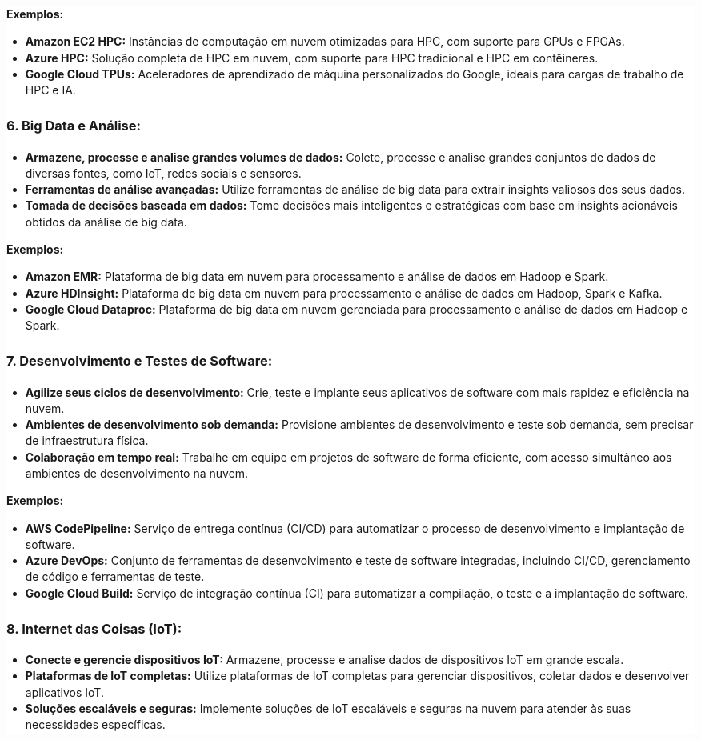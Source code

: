 **Exemplos:**

* **Amazon EC2 HPC:** Instâncias de computação em nuvem otimizadas para HPC, com suporte para GPUs e FPGAs.
* **Azure HPC:** Solução completa de HPC em nuvem, com suporte para HPC tradicional e HPC em contêineres.
* **Google Cloud TPUs:** Aceleradores de aprendizado de máquina personalizados do Google, ideais para cargas de trabalho de HPC e IA.

### **6. Big Data e Análise:**

* **Armazene, processe e analise grandes volumes de dados:** Colete, processe e analise grandes conjuntos de dados de diversas fontes, como IoT, redes sociais e sensores.
* **Ferramentas de análise avançadas:** Utilize ferramentas de análise de big data para extrair insights valiosos dos seus dados.
* **Tomada de decisões baseada em dados:** Tome decisões mais inteligentes e estratégicas com base em insights acionáveis ​​obtidos da análise de big data.

**Exemplos:**

* **Amazon EMR:** Plataforma de big data em nuvem para processamento e análise de dados em Hadoop e Spark.
* **Azure HDInsight:** Plataforma de big data em nuvem para processamento e análise de dados em Hadoop, Spark e Kafka.
* **Google Cloud Dataproc:** Plataforma de big data em nuvem gerenciada para processamento e análise de dados em Hadoop e Spark.

### **7. Desenvolvimento e Testes de Software:**

* **Agilize seus ciclos de desenvolvimento:** Crie, teste e implante seus aplicativos de software com mais rapidez e eficiência na nuvem.
* **Ambientes de desenvolvimento sob demanda:** Provisione ambientes de desenvolvimento e teste sob demanda, sem precisar de infraestrutura física.
* **Colaboração em tempo real:** Trabalhe em equipe em projetos de software de forma eficiente, com acesso simultâneo aos ambientes de desenvolvimento na nuvem.

**Exemplos:**

* **AWS CodePipeline:** Serviço de entrega contínua (CI/CD) para automatizar o processo de desenvolvimento e implantação de software.
* **Azure DevOps:** Conjunto de ferramentas de desenvolvimento e teste de software integradas, incluindo CI/CD, gerenciamento de código e ferramentas de teste.
* **Google Cloud Build:** Serviço de integração contínua (CI) para automatizar a compilação, o teste e a implantação de software.

### **8. Internet das Coisas (IoT):**

* **Conecte e gerencie dispositivos IoT:** Armazene, processe e analise dados de dispositivos IoT em grande escala.
* **Plataformas de IoT completas:** Utilize plataformas de IoT completas para gerenciar dispositivos, coletar dados e desenvolver aplicativos IoT.
* **Soluções escaláveis ​​e seguras:** Implemente soluções de IoT escaláveis ​​e seguras na nuvem para atender às suas necessidades específicas.
